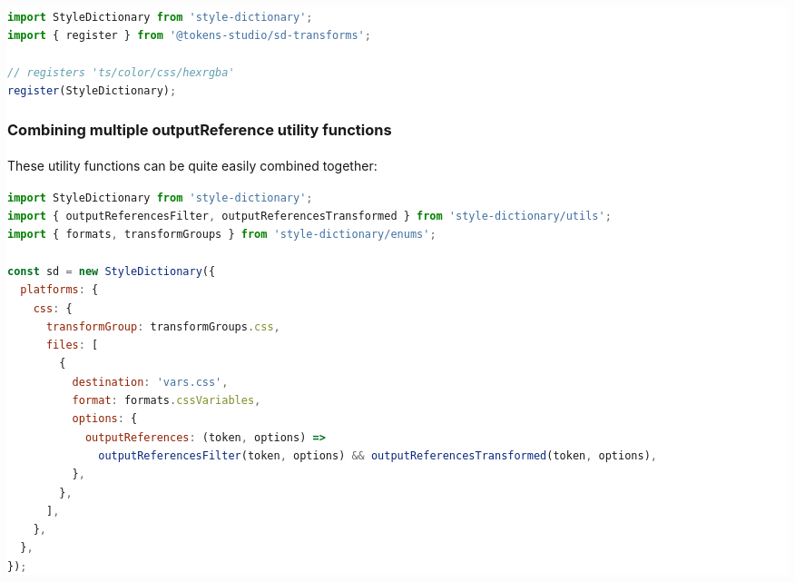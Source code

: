 ```js script
import StyleDictionary from 'style-dictionary';
import { register } from '@tokens-studio/sd-transforms';

// registers 'ts/color/css/hexrgba'
register(StyleDictionary);
```

### Combining multiple outputReference utility functions

These utility functions can be quite easily combined together:

```javascript title="build-tokens.js"
import StyleDictionary from 'style-dictionary';
import { outputReferencesFilter, outputReferencesTransformed } from 'style-dictionary/utils';
import { formats, transformGroups } from 'style-dictionary/enums';

const sd = new StyleDictionary({
  platforms: {
    css: {
      transformGroup: transformGroups.css,
      files: [
        {
          destination: 'vars.css',
          format: formats.cssVariables,
          options: {
            outputReferences: (token, options) =>
              outputReferencesFilter(token, options) && outputReferencesTransformed(token, options),
          },
        },
      ],
    },
  },
});
```

